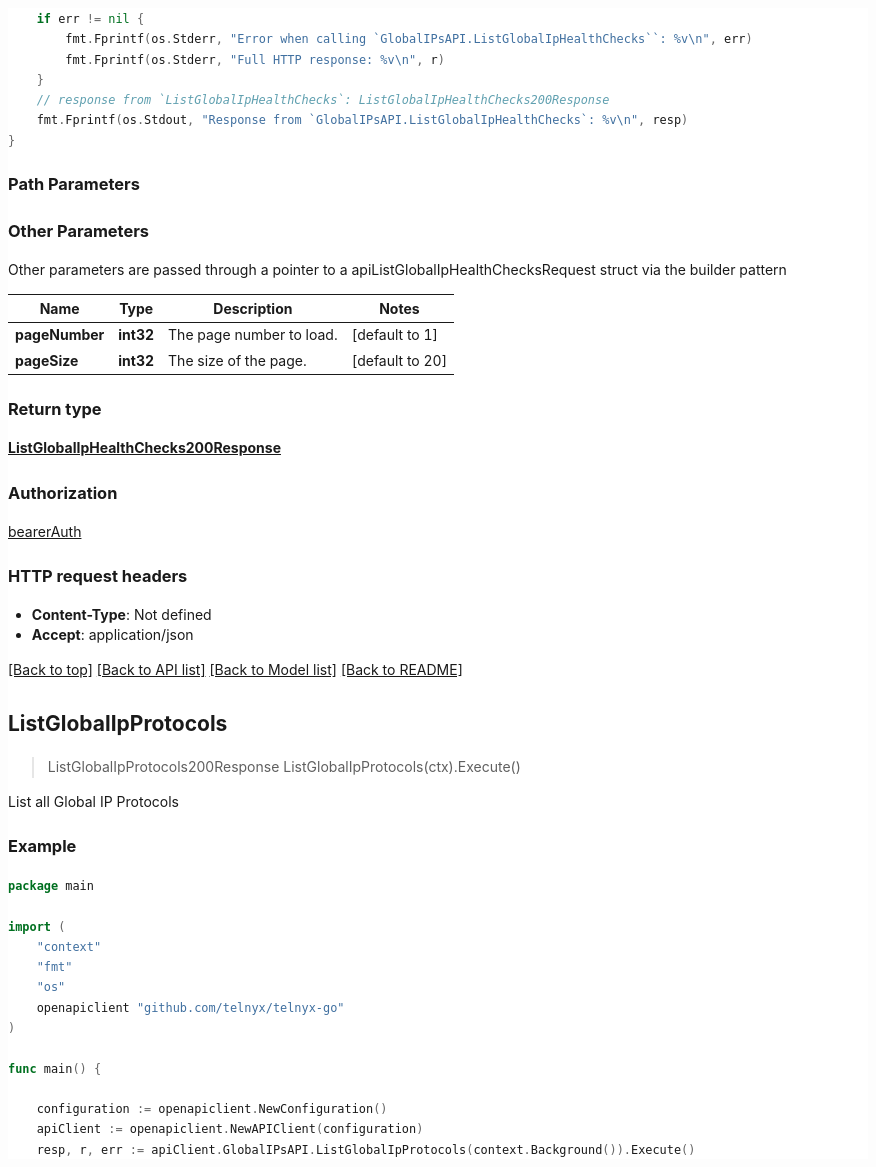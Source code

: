 ```go
	if err != nil {
		fmt.Fprintf(os.Stderr, "Error when calling `GlobalIPsAPI.ListGlobalIpHealthChecks``: %v\n", err)
		fmt.Fprintf(os.Stderr, "Full HTTP response: %v\n", r)
	}
	// response from `ListGlobalIpHealthChecks`: ListGlobalIpHealthChecks200Response
	fmt.Fprintf(os.Stdout, "Response from `GlobalIPsAPI.ListGlobalIpHealthChecks`: %v\n", resp)
}
```

### Path Parameters



### Other Parameters

Other parameters are passed through a pointer to a apiListGlobalIpHealthChecksRequest struct via the builder pattern


Name | Type | Description  | Notes
------------- | ------------- | ------------- | -------------
 **pageNumber** | **int32** | The page number to load. | [default to 1]
 **pageSize** | **int32** | The size of the page. | [default to 20]

### Return type

[**ListGlobalIpHealthChecks200Response**](ListGlobalIpHealthChecks200Response.md)

### Authorization

[bearerAuth](../README.md#bearerAuth)

### HTTP request headers

- **Content-Type**: Not defined
- **Accept**: application/json

[[Back to top]](#) [[Back to API list]](../README.md#documentation-for-api-endpoints)
[[Back to Model list]](../README.md#documentation-for-models)
[[Back to README]](../README.md)


## ListGlobalIpProtocols

> ListGlobalIpProtocols200Response ListGlobalIpProtocols(ctx).Execute()

List all Global IP Protocols



### Example

```go
package main

import (
	"context"
	"fmt"
	"os"
	openapiclient "github.com/telnyx/telnyx-go"
)

func main() {

	configuration := openapiclient.NewConfiguration()
	apiClient := openapiclient.NewAPIClient(configuration)
	resp, r, err := apiClient.GlobalIPsAPI.ListGlobalIpProtocols(context.Background()).Execute()
```